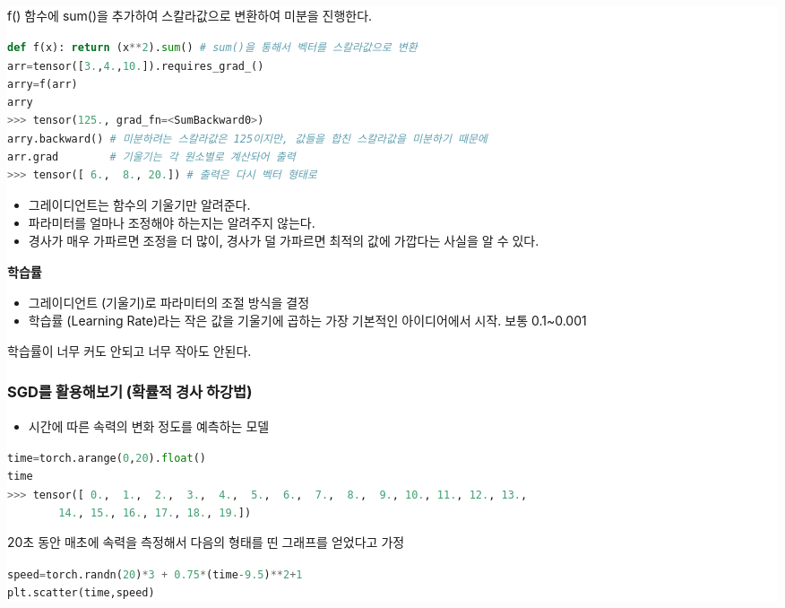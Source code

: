 f() 함수에 sum()을 추가하여 스칼라값으로 변환하여 미분을 진행한다.

</aside>

```python
def f(x): return (x**2).sum() # sum()을 통해서 벡터를 스칼라값으로 변환
arr=tensor([3.,4.,10.]).requires_grad_()
arry=f(arr)
arry
>>> tensor(125., grad_fn=<SumBackward0>)
arry.backward() # 미분하려는 스칼라값은 125이지만, 값들을 합친 스칼라값을 미분하기 때문에 
arr.grad        # 기울기는 각 원소별로 계산돠어 출력
>>> tensor([ 6.,  8., 20.]) # 출력은 다시 벡터 형태로
```

- 그레이디언트는 함수의 기울기만 알려준다.
- 파라미터를 얼마나 조정해야 하는지는 알려주지 않는다.
- 경사가 매우 가파르면 조정을 더 많이, 경사가 덜 가파르면 최적의 값에 가깝다는 사실을 알 수 있다.

 **학습률**

- 그레이디언트 (기울기)로 파라미터의 조절 방식을 결정
- 학습률 (Learning Rate)라는 작은 값을 기울기에 곱하는 가장 기본적인 아이디어에서 시작. 보통 0.1~0.001

학습률이 너무 커도 안되고 너무 작아도 안된다.

### SGD를 활용해보기 (확률적 경사 하강법)

- 시간에 따른 속력의 변화 정도를 예측하는 모델

```python
time=torch.arange(0,20).float()
time
>>> tensor([ 0.,  1.,  2.,  3.,  4.,  5.,  6.,  7.,  8.,  9., 10., 11., 12., 13.,
        14., 15., 16., 17., 18., 19.])
```

20초 동안 매초에 속력을 측정해서 다음의 형태를 띤 그래프를 얻었다고 가정

```python
speed=torch.randn(20)*3 + 0.75*(time-9.5)**2+1
plt.scatter(time,speed)
```
